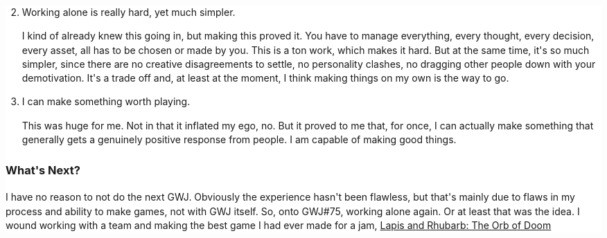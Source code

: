 2. Working alone is really hard, yet much simpler.

   I kind of already knew this going in, but making this proved it. You have to manage everything, every thought, every decision, every asset, all has to be chosen or made by you. This is a ton work, which makes it hard. But at the same time, it's so much simpler, since there are no creative disagreements to settle, no personality clashes, no dragging other people down with your demotivation. It's a trade off and, at least at the moment, I think making things on my own is the way to go.

3. I can make something worth playing.
   
   This was huge for me. Not in that it inflated my ego, no. But it proved to me that, for once, I can actually make something that generally gets a genuinely positive response from people. I am capable of making good things.

### What's Next?
I have no reason to not do the next GWJ. Obviously the experience hasn't been flawless, but that's mainly due to flaws in my process and ability to make games, not with GWJ itself. So, onto GWJ#75, working alone again. Or at least that was the idea. I wound working with a team and making the best game I had ever made for a jam, [Lapis and Rhubarb: The Orb of Doom](https://advance2112.github.io/blog/games/2024/11/17/LaRtOoD.html)
